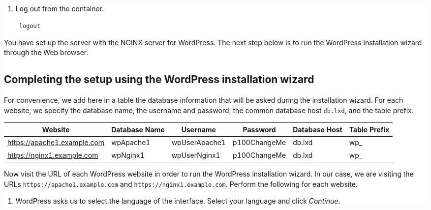 1.  Log out from the container. 

         logout

You have set up the server with the NGINX server for WordPress. The next step below is to run the WordPress installation wizard through the Web browser. 

## Completing the setup using the WordPress installation wizard

For convenience, we add here in a table the database information that will be asked during the installation wizard. For each website, we specify the database name, the username and password, the common database host `db.lxd`, and the table prefix.


| Website | Database Name | Username      | Password     | Database Host | Table Prefix |
|---------|---------------|---------------|--------------|---------------|--------------|
| https://apache1.example.com | wpApache1     | wpUserApache1 | p100ChangeMe | db.lxd        | wp_          |
| https://nginx1.example.com  | wpNginx1      | wpUserNginx1  | p100ChangeMe | db.lxd        | wp_          |


Now visit the URL of each WordPress website in order to run the WordPress installation wizard. In our case, we are visiting the URLs `https://apache1.example.com` and `https://nginx1.example.com`. Perform the following for each website.

1. WordPress asks us to select the language of the interface. Select your language and click _Continue_.

